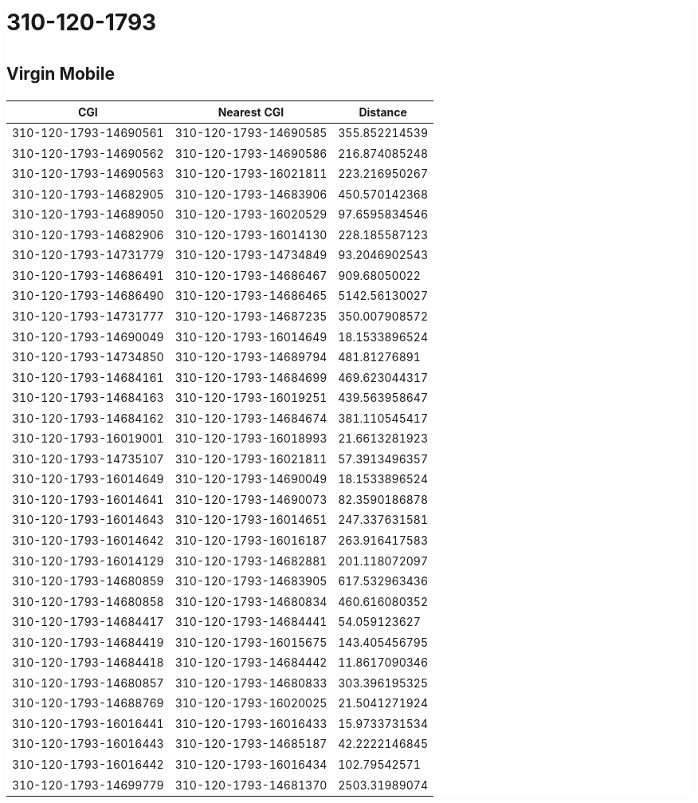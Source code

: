 # 310-120-1793
## Virgin Mobile


| CGI | Nearest CGI | Distance |
|-----|-------------|----------|
| 310-120-1793-14690561 | 310-120-1793-14690585 | 355.852214539 |
| 310-120-1793-14690562 | 310-120-1793-14690586 | 216.874085248 |
| 310-120-1793-14690563 | 310-120-1793-16021811 | 223.216950267 |
| 310-120-1793-14682905 | 310-120-1793-14683906 | 450.570142368 |
| 310-120-1793-14689050 | 310-120-1793-16020529 | 97.6595834546 |
| 310-120-1793-14682906 | 310-120-1793-16014130 | 228.185587123 |
| 310-120-1793-14731779 | 310-120-1793-14734849 | 93.2046902543 |
| 310-120-1793-14686491 | 310-120-1793-14686467 | 909.68050022 |
| 310-120-1793-14686490 | 310-120-1793-14686465 | 5142.56130027 |
| 310-120-1793-14731777 | 310-120-1793-14687235 | 350.007908572 |
| 310-120-1793-14690049 | 310-120-1793-16014649 | 18.1533896524 |
| 310-120-1793-14734850 | 310-120-1793-14689794 | 481.81276891 |
| 310-120-1793-14684161 | 310-120-1793-14684699 | 469.623044317 |
| 310-120-1793-14684163 | 310-120-1793-16019251 | 439.563958647 |
| 310-120-1793-14684162 | 310-120-1793-14684674 | 381.110545417 |
| 310-120-1793-16019001 | 310-120-1793-16018993 | 21.6613281923 |
| 310-120-1793-14735107 | 310-120-1793-16021811 | 57.3913496357 |
| 310-120-1793-16014649 | 310-120-1793-14690049 | 18.1533896524 |
| 310-120-1793-16014641 | 310-120-1793-14690073 | 82.3590186878 |
| 310-120-1793-16014643 | 310-120-1793-16014651 | 247.337631581 |
| 310-120-1793-16014642 | 310-120-1793-16016187 | 263.916417583 |
| 310-120-1793-16014129 | 310-120-1793-14682881 | 201.118072097 |
| 310-120-1793-14680859 | 310-120-1793-14683905 | 617.532963436 |
| 310-120-1793-14680858 | 310-120-1793-14680834 | 460.616080352 |
| 310-120-1793-14684417 | 310-120-1793-14684441 | 54.059123627 |
| 310-120-1793-14684419 | 310-120-1793-16015675 | 143.405456795 |
| 310-120-1793-14684418 | 310-120-1793-14684442 | 11.8617090346 |
| 310-120-1793-14680857 | 310-120-1793-14680833 | 303.396195325 |
| 310-120-1793-14688769 | 310-120-1793-16020025 | 21.5041271924 |
| 310-120-1793-16016441 | 310-120-1793-16016433 | 15.9733731534 |
| 310-120-1793-16016443 | 310-120-1793-14685187 | 42.2222146845 |
| 310-120-1793-16016442 | 310-120-1793-16016434 | 102.79542571 |
| 310-120-1793-14699779 | 310-120-1793-14681370 | 2503.31989074 |